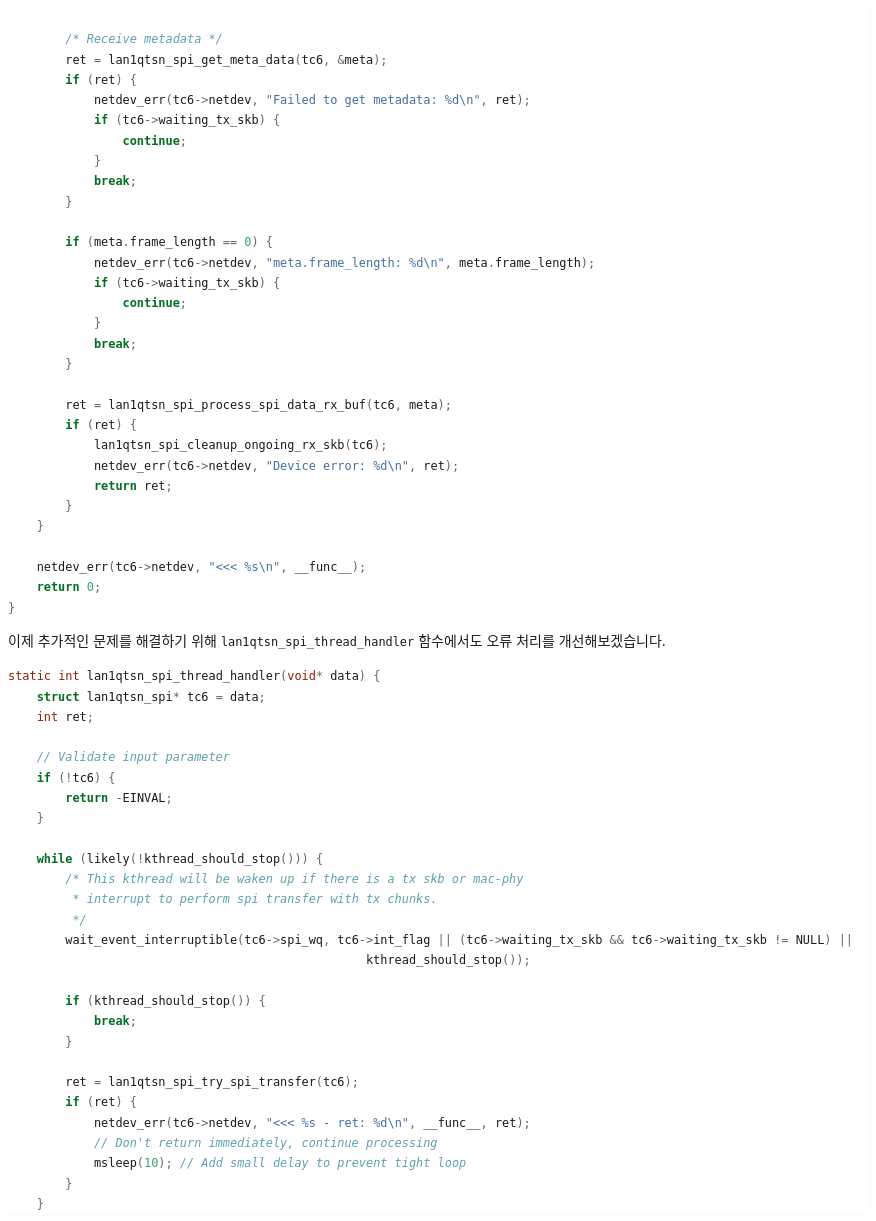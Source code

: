 ```c

        /* Receive metadata */
        ret = lan1qtsn_spi_get_meta_data(tc6, &meta);
        if (ret) {
            netdev_err(tc6->netdev, "Failed to get metadata: %d\n", ret);
            if (tc6->waiting_tx_skb) {
                continue;
            }
            break;
        }

        if (meta.frame_length == 0) {
            netdev_err(tc6->netdev, "meta.frame_length: %d\n", meta.frame_length);
            if (tc6->waiting_tx_skb) {
                continue;
            }
            break;
        }

        ret = lan1qtsn_spi_process_spi_data_rx_buf(tc6, meta);
        if (ret) {
            lan1qtsn_spi_cleanup_ongoing_rx_skb(tc6);
            netdev_err(tc6->netdev, "Device error: %d\n", ret);
            return ret;
        }
    }

    netdev_err(tc6->netdev, "<<< %s\n", __func__);
    return 0;
}
```

이제 추가적인 문제를 해결하기 위해 `lan1qtsn_spi_thread_handler` 함수에서도 오류 처리를 개선해보겠습니다.


```c
static int lan1qtsn_spi_thread_handler(void* data) {
    struct lan1qtsn_spi* tc6 = data;
    int ret;

    // Validate input parameter
    if (!tc6) {
        return -EINVAL;
    }

    while (likely(!kthread_should_stop())) {
        /* This kthread will be waken up if there is a tx skb or mac-phy
         * interrupt to perform spi transfer with tx chunks.
         */
        wait_event_interruptible(tc6->spi_wq, tc6->int_flag || (tc6->waiting_tx_skb && tc6->waiting_tx_skb != NULL) ||
                                                  kthread_should_stop());

        if (kthread_should_stop()) {
            break;
        }

        ret = lan1qtsn_spi_try_spi_transfer(tc6);
        if (ret) {
            netdev_err(tc6->netdev, "<<< %s - ret: %d\n", __func__, ret);
            // Don't return immediately, continue processing
            msleep(10); // Add small delay to prevent tight loop
        }
    }
```